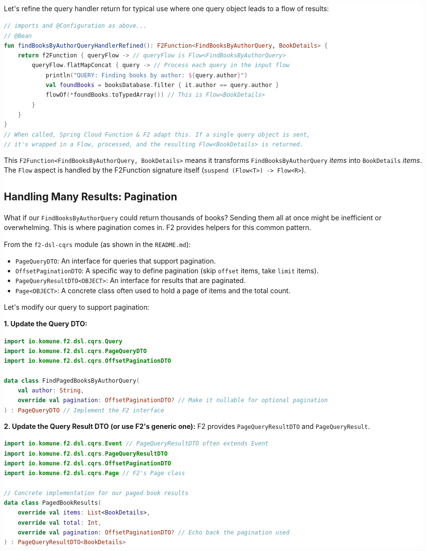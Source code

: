 Let's refine the query handler return for typical use where one query object leads to a flow of results:
```kotlin
// imports and @Configuration as above...
// @Bean
fun findBooksByAuthorQueryHandlerRefined(): F2Function<FindBooksByAuthorQuery, BookDetails> {
    return f2Function { queryFlow -> // queryFlow is Flow<FindBooksByAuthorQuery>
        queryFlow.flatMapConcat { query -> // Process each query in the input flow
            println("QUERY: Finding books by author: ${query.author}")
            val foundBooks = booksDatabase.filter { it.author == query.author }
            flowOf(*foundBooks.toTypedArray()) // This is Flow<BookDetails>
        }
    }
}
// When called, Spring Cloud Function & F2 adapt this. If a single query object is sent,
// it's wrapped in a Flow, processed, and the resulting Flow<BookDetails> is returned.
```
This `F2Function<FindBooksByAuthorQuery, BookDetails>` means it transforms `FindBooksByAuthorQuery` *items* into `BookDetails` *items*. The `Flow` aspect is handled by the F2Function signature itself (`suspend (Flow<T>) -> Flow<R>`).

## Handling Many Results: Pagination

What if our `FindBooksByAuthorQuery` could return thousands of books? Sending them all at once might be inefficient or overwhelming. This is where pagination comes in. F2 provides helpers for this common pattern.

From the `f2-dsl-cqrs` module (as shown in the `README.md`):
*   `PageQueryDTO`: An interface for queries that support pagination.
*   `OffsetPaginationDTO`: A specific way to define pagination (skip `offset` items, take `limit` items).
*   `PageQueryResultDTO<OBJECT>`: An interface for results that are paginated.
*   `Page<OBJECT>`: A concrete class often used to hold a page of items and the total count.

Let's modify our query to support pagination:

**1. Update the Query DTO:**

```kotlin
import io.komune.f2.dsl.cqrs.Query
import io.komune.f2.dsl.cqrs.PageQueryDTO
import io.komune.f2.dsl.cqrs.OffsetPaginationDTO

data class FindPagedBooksByAuthorQuery(
    val author: String,
    override val pagination: OffsetPaginationDTO? // Make it nullable for optional pagination
) : PageQueryDTO // Implement the F2 interface
```

**2. Update the Query Result DTO (or use F2's generic one):**
F2 provides `PageQueryResultDTO` and `PageQueryResult`.

```kotlin
import io.komune.f2.dsl.cqrs.Event // PageQueryResultDTO often extends Event
import io.komune.f2.dsl.cqrs.PageQueryResultDTO
import io.komune.f2.dsl.cqrs.OffsetPaginationDTO
import io.komune.f2.dsl.cqrs.Page // F2's Page class

// Concrete implementation for our paged book results
data class PagedBookResults(
    override val items: List<BookDetails>,
    override val total: Int,
    override val pagination: OffsetPaginationDTO? // Echo back the pagination used
) : PageQueryResultDTO<BookDetails>
```
